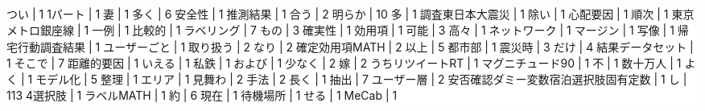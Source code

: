 つい | 1
1パート | 1
妻 | 1
多く | 6
安全性 | 1
推測結果 | 1
合う | 2
明らか | 10
多 | 1
調査東日本大震災 | 1
除い | 1
心配要因 | 1
順次 | 1
東京メトロ銀座線 | 1
一例 | 1
比較的 | 1
ラベリング | 7
もの | 3
確実性 | 1
効用項 | 1
可能 | 3
高々 | 1
ネットワーク | 1
マージン | 1
写像 | 1
帰宅行動調査結果 | 1
ユーザーごと | 1
取り扱う | 2
なり | 2
確定効用項MATH | 2
以上 | 5
都市部 | 1
震災時 | 3
だけ | 4
結果データセット | 1
そこで | 7
距離的要因 | 1
いえる | 1
私鉄 | 1
および | 1
少なく | 2
嫁 | 2
うちリツイートRT | 1
マグニチュード90 | 1
不 | 1
数十万人 | 1
よく | 1
モデル化 | 5
整理 | 1
エリア | 1
見舞わ | 2
手法 | 2
長く | 1
抽出 | 7
ユーザー層 | 2
安否確認ダミー変数宿泊選択肢固有定数 | 1
し | 113
4選択肢 | 1
ラベルMATH | 1
約 | 6
現在 | 1
待機場所 | 1
せる | 1
MeCab | 1